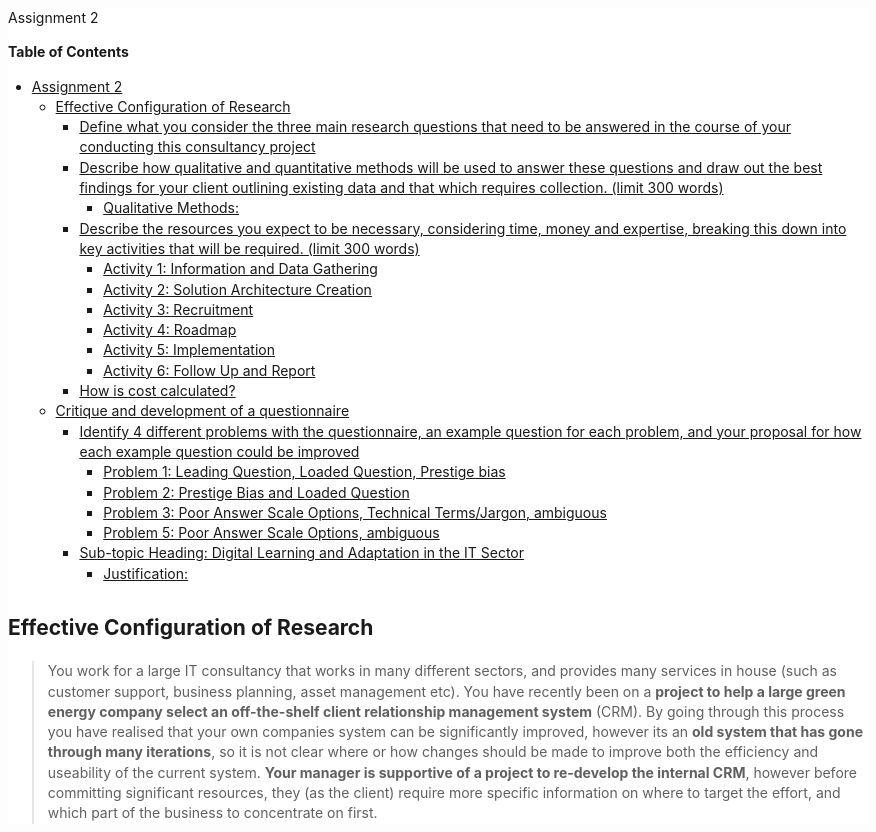  Assignment 2


**Table of Contents**

- [Assignment 2](#assignment-2)
    - [Effective Configuration of Research](#effective-configuration-of-research)
        - [Define what you consider the three main research questions that need to be answered in the course of your conducting this consultancy project](#define-what-you-consider-the-three-main-research-questions-that-need-to-be-answered-in-the-course-of-your-conducting-this-consultancy-project)
        - [Describe how qualitative and quantitative methods will be used to answer these questions and draw out the best findings for your client outlining existing data and that which requires collection. (limit 300 words)](#describe-how-qualitative-and-quantitative-methods-will-be-used-to-answer-these-questions-and-draw-out-the-best-findings-for-your-client-outlining-existing-data-and-that-which-requires-collection-limit-300-words)
            - [Qualitative Methods:](#qualitative-methods)
        - [Describe the resources you expect to be necessary, considering time, money and expertise, breaking this down into key activities that will be required. (limit 300 words)](#describe-the-resources-you-expect-to-be-necessary-considering-time-money-and-expertise-breaking-this-down-into-key-activities-that-will-be-required limit-300-words)
            - [Activity 1: Information and Data Gathering](#activity-1-information-and-data-gathering)
            - [Activity 2: Solution Architecture Creation](#activity-2-solution-architecture-creation)
            - [Activity 3: Recruitment](#activity-3-recruitment)
            - [Activity 4: Roadmap](#activity-4-roadmap)
            - [Activity 5: Implementation](#activity-5-implementation)
            - [Activity 6: Follow Up and Report](#activity-6-follow-up-and-report)
        - [How is cost calculated?](#how-is-cost-calculated)
    - [Critique and development of a questionnaire](#critique-and-development-of-a-questionnaire)
        - [Identify 4 different problems with the questionnaire, an example question for each problem, and your proposal for how each example question could be improved](#identify-4-different-problems-with-the-questionnaire-an-example-question-for-each-problem-and-your-proposal-for-how-each-example-question-could-be-improved)
            - [Problem 1: Leading Question, Loaded Question, Prestige bias](#problem-1-leading-question-loaded-question-prestige-bias)
            - [Problem 2: Prestige Bias and Loaded Question](#problem-2-prestige-bias-and-loaded-question)
            - [Problem 3: Poor Answer Scale Options, Technical Terms/Jargon, ambiguous](#problem-3-poor-answer-scale-options-technical-termsjargon-ambiguous)
            - [Problem 5: Poor Answer Scale Options, ambiguous](#problem-5-poor-answer-scale-options-ambiguous)
        - [Sub-topic Heading: Digital Learning and Adaptation in the IT Sector](#sub-topic-heading-digital-learning-and-adaptation-in-the-it-sector)
            - [Justification:](#justification)



## Effective Configuration of Research

> You work for a large IT consultancy that works in many different sectors, and provides many services in house (such as customer support, business planning, asset management etc). You have recently been on a **project to help a large green energy company select an off-the-shelf client relationship management system** (CRM). By going through this process you have realised that your own companies system can be significantly improved, however its an **old system that has gone through many iterations**, so it is not clear where or how changes should be made to improve both the efficiency and useability of the current system. **Your manager is supportive of a project to re-develop the internal CRM**, however before committing significant resources, they (as the client) require more specific information on where to target the effort, and which part of the business to concentrate on first.
